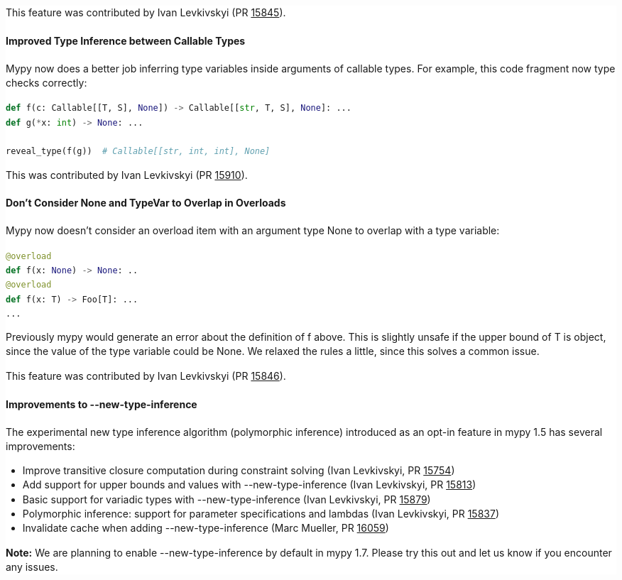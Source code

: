 This feature was contributed by Ivan Levkivskyi (PR [15845](https://github.com/python/mypy/pull/15845)).

#### Improved Type Inference between Callable Types

Mypy now does a better job inferring type variables inside arguments of callable types. For example, this code fragment now type checks correctly:

```python
def f(c: Callable[[T, S], None]) -> Callable[[str, T, S], None]: ...
def g(*x: int) -> None: ...

reveal_type(f(g))  # Callable[[str, int, int], None]
```

This was contributed by Ivan Levkivskyi (PR [15910](https://github.com/python/mypy/pull/15910)).

#### Don’t Consider None and TypeVar to Overlap in Overloads

Mypy now doesn’t consider an overload item with an argument type None to overlap with a type variable:

```python
@overload
def f(x: None) -> None: ..
@overload
def f(x: T) -> Foo[T]: ...
...
```

Previously mypy would generate an error about the definition of f above. This is slightly unsafe if the upper bound of T is object, since the value of the type variable could be None. We relaxed the rules a little, since this solves a common issue.

This feature was contributed by Ivan Levkivskyi (PR [15846](https://github.com/python/mypy/pull/15846)).

#### Improvements to \--new-type-inference

The experimental new type inference algorithm (polymorphic inference) introduced as an opt-in feature in mypy 1.5 has several improvements:

*   Improve transitive closure computation during constraint solving (Ivan Levkivskyi, PR [15754](https://github.com/python/mypy/pull/15754))
*   Add support for upper bounds and values with \--new-type-inference (Ivan Levkivskyi, PR [15813](https://github.com/python/mypy/pull/15813))
*   Basic support for variadic types with \--new-type-inference (Ivan Levkivskyi, PR [15879](https://github.com/python/mypy/pull/15879))
*   Polymorphic inference: support for parameter specifications and lambdas (Ivan Levkivskyi, PR [15837](https://github.com/python/mypy/pull/15837))
*   Invalidate cache when adding \--new-type-inference (Marc Mueller, PR [16059](https://github.com/python/mypy/pull/16059))

**Note:** We are planning to enable \--new-type-inference by default in mypy 1.7. Please try this out and let us know if you encounter any issues.
